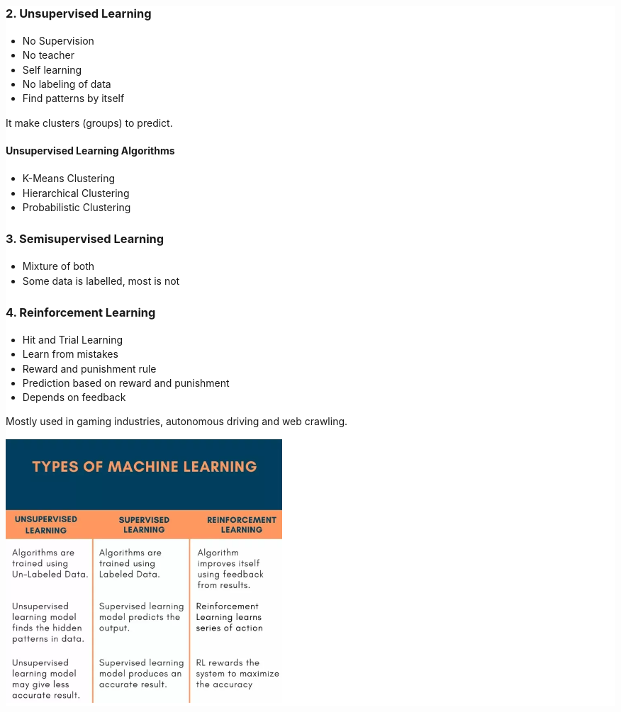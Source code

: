### 2. Unsupervised Learning

- No Supervision
- No teacher
- Self learning
- No labeling of data
- Find patterns by itself

It make clusters (groups) to predict.

#### Unsupervised Learning Algorithms

- K-Means Clustering
- Hierarchical Clustering
- Probabilistic Clustering

### 3. Semisupervised Learning

- Mixture of both
- Some data is labelled, most is not

### 4. Reinforcement Learning

- Hit and Trial Learning
- Learn from mistakes
- Reward and punishment rule
- Prediction based on reward and punishment
- Depends on feedback

Mostly used in gaming industries, autonomous driving and web crawling.

![ML Types](./images/ml_types_2.png)